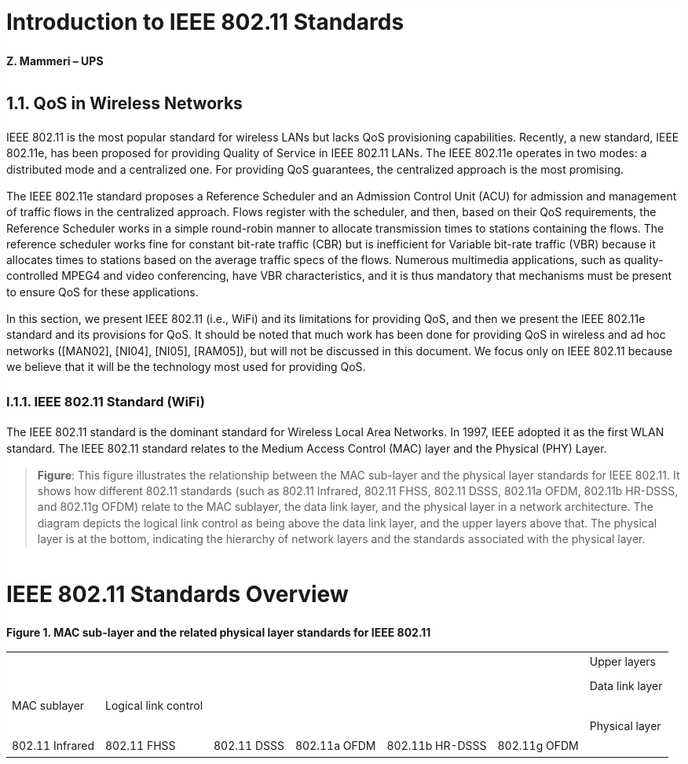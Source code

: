 # Introduction to IEEE 802.11 Standards

**Z. Mammeri – UPS**

## 1.1. QoS in Wireless Networks

IEEE 802.11 is the most popular standard for wireless LANs but lacks QoS provisioning capabilities. Recently, a new standard, IEEE 802.11e, has been proposed for providing Quality of Service in IEEE 802.11 LANs. The IEEE 802.11e operates in two modes: a distributed mode and a centralized one. For providing QoS guarantees, the centralized approach is the most promising.

The IEEE 802.11e standard proposes a Reference Scheduler and an Admission Control Unit (ACU) for admission and management of traffic flows in the centralized approach. Flows register with the scheduler, and then, based on their QoS requirements, the Reference Scheduler works in a simple round-robin manner to allocate transmission times to stations containing the flows. The reference scheduler works fine for constant bit-rate traffic (CBR) but is inefficient for Variable bit-rate traffic (VBR) because it allocates times to stations based on the average traffic specs of the flows. Numerous multimedia applications, such as quality-controlled MPEG4 and video conferencing, have VBR characteristics, and it is thus mandatory that mechanisms must be present to ensure QoS for these applications.

In this section, we present IEEE 802.11 (i.e., WiFi) and its limitations for providing QoS, and then we present the IEEE 802.11e standard and its provisions for QoS. It should be noted that much work has been done for providing QoS in wireless and ad hoc networks ([MAN02], [NI04], [NI05], [RAM05]), but will not be discussed in this document. We focus only on IEEE 802.11 because we believe that it will be the technology most used for providing QoS.

### I.1.1. IEEE 802.11 Standard (WiFi)

The IEEE 802.11 standard is the dominant standard for Wireless Local Area Networks. In 1997, IEEE adopted it as the first WLAN standard. The IEEE 802.11 standard relates to the Medium Access Control (MAC) layer and the Physical (PHY) Layer. 

> **Figure**: This figure illustrates the relationship between the MAC sub-layer and the physical layer standards for IEEE 802.11. It shows how different 802.11 standards (such as 802.11 Infrared, 802.11 FHSS, 802.11 DSSS, 802.11a OFDM, 802.11b HR-DSSS, and 802.11g OFDM) relate to the MAC sublayer, the data link layer, and the physical layer in a network architecture. The diagram depicts the logical link control as being above the data link layer, and the upper layers above that. The physical layer is at the bottom, indicating the hierarchy of network layers and the standards associated with the physical layer.

# IEEE 802.11 Standards Overview

**Figure 1. MAC sub-layer and the related physical layer standards for IEEE 802.11**

|                       |                       |                       |                       |                       |                       |                       |
| :-------------------- | :-------------------- | :-------------------- | :-------------------- | :-------------------- | :-------------------- | :-------------------- |
|                       |                       |                       |                       |                       |                       | Upper layers          |
|                       |                       |                       |                       |                       |                       |                       |
|                       |                       |                       |                       |                       |                       | Data link layer       |
| MAC sublayer          | Logical link control  |                       |                       |                       |                       |                       |
|                       |                       |                       |                       |                       |                       | Physical layer        |
| 802.11 Infrared       | 802.11 FHSS           | 802.11 DSSS           | 802.11a OFDM          | 802.11b HR-DSSS       | 802.11g OFDM          |                       |
